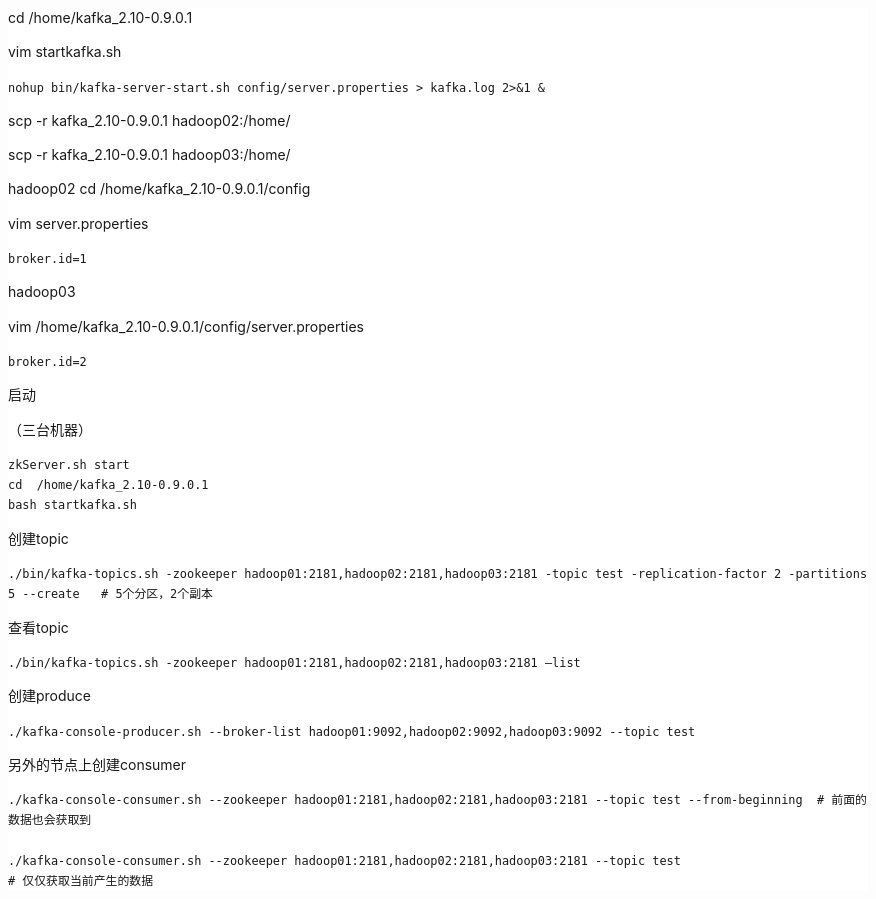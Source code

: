 cd /home/kafka_2.10-0.9.0.1

vim  startkafka.sh

```
nohup bin/kafka-server-start.sh config/server.properties > kafka.log 2>&1 &
```

scp -r kafka_2.10-0.9.0.1 hadoop02:/home/

scp -r kafka_2.10-0.9.0.1 hadoop03:/home/



hadoop02    cd  /home/kafka_2.10-0.9.0.1/config

vim server.properties 

```
broker.id=1
```



hadoop03  

vim /home/kafka_2.10-0.9.0.1/config/server.properties 

```
broker.id=2
```

启动

（三台机器）

```
zkServer.sh start
cd  /home/kafka_2.10-0.9.0.1
bash startkafka.sh 
```

创建topic

```
./bin/kafka-topics.sh -zookeeper hadoop01:2181,hadoop02:2181,hadoop03:2181 -topic test -replication-factor 2 -partitions 5 --create   # 5个分区，2个副本
```

查看topic

```
./bin/kafka-topics.sh -zookeeper hadoop01:2181,hadoop02:2181,hadoop03:2181 –list
```

创建produce

```
./kafka-console-producer.sh --broker-list hadoop01:9092,hadoop02:9092,hadoop03:9092 --topic test
```

另外的节点上创建consumer

```
./kafka-console-consumer.sh --zookeeper hadoop01:2181,hadoop02:2181,hadoop03:2181 --topic test --from-beginning  # 前面的数据也会获取到

./kafka-console-consumer.sh --zookeeper hadoop01:2181,hadoop02:2181,hadoop03:2181 --topic test
# 仅仅获取当前产生的数据
```
